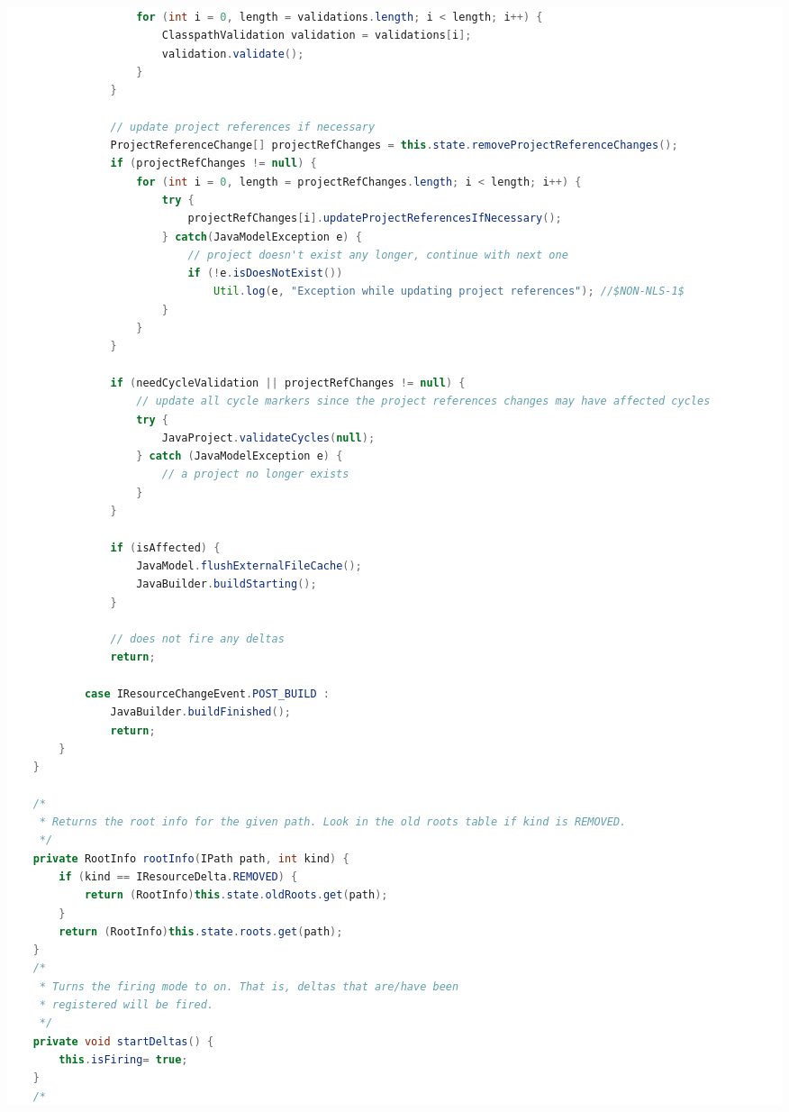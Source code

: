 ```java
					for (int i = 0, length = validations.length; i < length; i++) {
						ClasspathValidation validation = validations[i];
						validation.validate();
					}
				}

				// update project references if necessary
			    ProjectReferenceChange[] projectRefChanges = this.state.removeProjectReferenceChanges();
				if (projectRefChanges != null) {
				    for (int i = 0, length = projectRefChanges.length; i < length; i++) {
				        try {
					        projectRefChanges[i].updateProjectReferencesIfNecessary();
				        } catch(JavaModelException e) {
				            // project doesn't exist any longer, continue with next one
				        	if (!e.isDoesNotExist())
				        		Util.log(e, "Exception while updating project references"); //$NON-NLS-1$
				        }
				    }
				}

				if (needCycleValidation || projectRefChanges != null) {
					// update all cycle markers since the project references changes may have affected cycles
					try {
						JavaProject.validateCycles(null);
					} catch (JavaModelException e) {
						// a project no longer exists
					}
				}

				if (isAffected) {
					JavaModel.flushExternalFileCache();
					JavaBuilder.buildStarting();
				}

				// does not fire any deltas
				return;

			case IResourceChangeEvent.POST_BUILD :
				JavaBuilder.buildFinished();
				return;
		}
	}

	/*
	 * Returns the root info for the given path. Look in the old roots table if kind is REMOVED.
	 */
	private RootInfo rootInfo(IPath path, int kind) {
		if (kind == IResourceDelta.REMOVED) {
			return (RootInfo)this.state.oldRoots.get(path);
		}
		return (RootInfo)this.state.roots.get(path);
	}
	/*
	 * Turns the firing mode to on. That is, deltas that are/have been
	 * registered will be fired.
	 */
	private void startDeltas() {
		this.isFiring= true;
	}
	/*
```